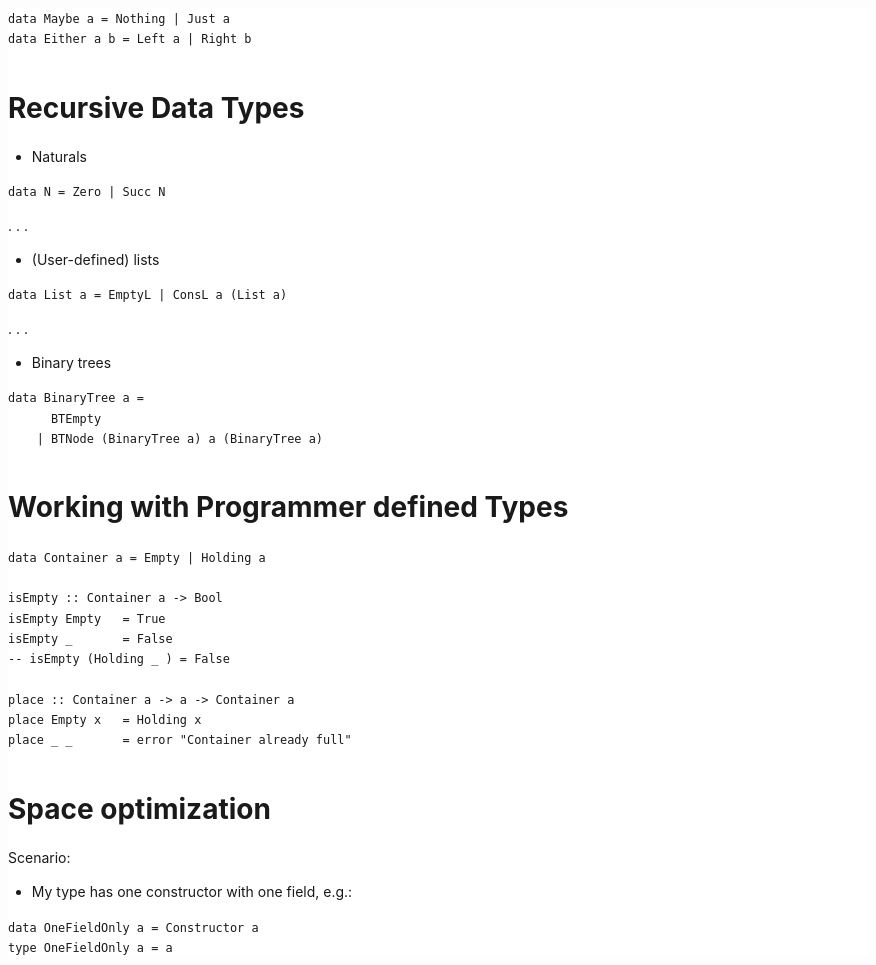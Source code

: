 ~~~~ {.haskell}
data Maybe a = Nothing | Just a
data Either a b = Left a | Right b
~~~~

# Recursive Data Types

* Naturals

~~~~ {.haskell}
data N = Zero | Succ N
~~~~

. . .

* (User-defined) lists

~~~~ {.haskell}
data List a = EmptyL | ConsL a (List a)
~~~~

. . .

* Binary trees

~~~~ {.haskell}
data BinaryTree a =
      BTEmpty
    | BTNode (BinaryTree a) a (BinaryTree a)
~~~~

# Working with Programmer defined Types

~~~~ {.haskell}
data Container a = Empty | Holding a

isEmpty :: Container a -> Bool
isEmpty Empty 	= True
isEmpty _ 		= False
-- isEmpty (Holding _ ) = False

place :: Container a -> a -> Container a
place Empty x 	= Holding x
place _ _ 		= error "Container already full"
~~~~

# Space optimization

Scenario:

* My type has one constructor with one field, e.g.:

~~~~ {.haskell}
data OneFieldOnly a = Constructor a
type OneFieldOnly a = a
~~~~
